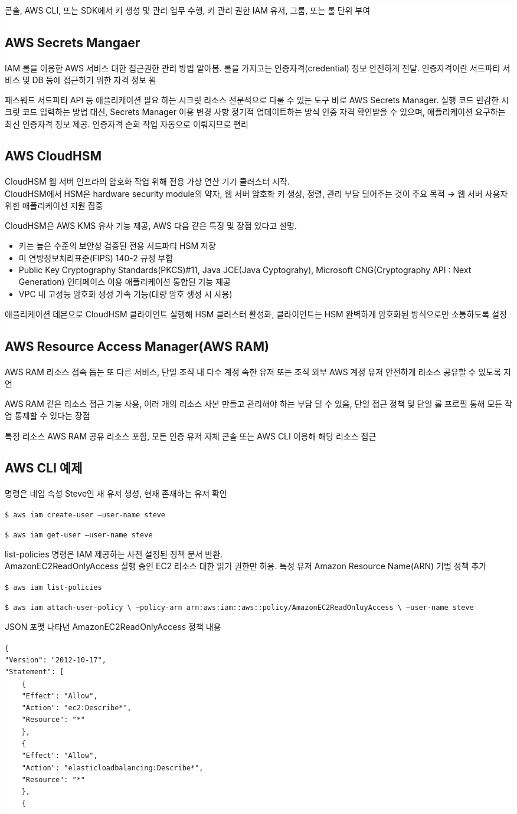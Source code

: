 콘솔, AWS CLI, 또는 SDK에서 키 생성 및 관리 업무 수행, 키 관리 권한 IAM 유저, 그룹, 또는 롤 단위 부여

## AWS Secrets Mangaer

IAM 롤을 이용한 AWS 서비스 대한 접근권한 관리 방법 알아봄. 롤을 가지고는 인증자격(credential) 정보 안전하게 전달. 인증자격이란 서드파티 서비스 및 DB 등에 접근하기 위한 자격 정보 읨

패스워드 서드파티 API 등 애플리케이션 필요 하는 시크릿 리소스 전문적으로 다룰 수 있는 도구 바로 AWS Secrets Manager. 실행 코드 민감한 시크릿 코드 입력하는 방법 대신, Secrets Manager 이용 변경 사항 정기적 업데이트하는 방식 인증 자격 확인받을 수 있으며, 애플리케이션 요구하는 최신 인증자격 정보 제공. 인증자격 순회 작업 자동으로 이뤄지므로 편리

## AWS CloudHSM

CloudHSM 웹 서버 인프라의 암호화 작업 위해 전용 가상 연산 기기 클러스터 시작.  
CloudHSM에서 HSM은 hardware security module의 약자, 웹 서버 암호화 키 생성, 정렬, 관리 부담 덜어주는 것이 주요 목적 → 웹 서버 사용자 위한 애플리케이션 지원 집중

CloudHSM은 AWS KMS 유사 기능 제공, AWS 다음 같은 특징 및 장점 있다고 설명.

- 키는 높은 수준의 보안성 검증된 전용 서드파티 HSM 저장
- 미 연방정보처리표준(FIPS) 140-2 규정 부합
- Public Key Cryptography Standards(PKCS)#11, Java JCE(Java Cyptograhy), Microsoft CNG(Cryptography API : Next Generation) 인터페이스 이용 애플리케이션 통합된 기능 제공
- VPC 내 고성능 암호화 생성 가속 기능(대량 암호 생성 시 사용)

애플리케이션 데몬으로 CloudHSM 클라이언트 실행해 HSM 클러스터 활성화, 클라이언트는 HSM 완벽하게 암호화된 방식으로만 소통하도록 설정

## AWS Resource Access Manager(AWS RAM)

AWS RAM 리소스 접속 돕는 또 다른 서비스, 단일 조직 내 다수 계정 속한 유저 또는 조직 외부 AWS 계정 유저 안전하게 리소스 공유할 수 있도록 지언

AWS RAM 같은 리소스 접근 기능 사용, 여러 개의 리소스 사본 만들고 관리해야 하는 부담 덜 수 있음, 단일 접근 정책 및 단일 롤 프로필 통해 모든 작업 통제할 수 있다는 장점

특정 리소스 AWS RAM 공유 리소스 포함, 모든 인증 유저 자체 콘솔 또는 AWS CLI 이용해 해당 리소스 접근

## AWS CLI 예제

명령은 네임 속성 Steve인 새 유저 생성, 현재 존재하는 유저 확인

`$ aws iam create-user —user-name steve`

`$ aws iam get-user —user-name steve`

list-policies 명령은 IAM 제공하는 사전 설정된 정책 문서 반환.  
AmazonEC2ReadOnlyAccess 실행 중인 EC2 리소스 대한 읽기 권한만 허용. 특정 유저 Amazon Resource Name(ARN) 기법 정책 추가

`$ aws iam list-policies`

`$ aws iam attach-user-policy \ —policy-arn arn:aws:iam::aws::policy/AmazonEC2ReadOnluyAccess \ —user-name steve`

JSON 포맷 나타낸 AmazonEC2ReadOnlyAccess 정책 내용

```markdown
{
"Version": "2012-10-17",
"Statement": [
	{
	"Effect": "Allow",
	"Action": "ec2:Describe*",
	"Resource": "*"
	},
	{
	"Effect": "Allow",
	"Action": "elasticloadbalancing:Describe*",
	"Resource": "*"
	},
	{
```
